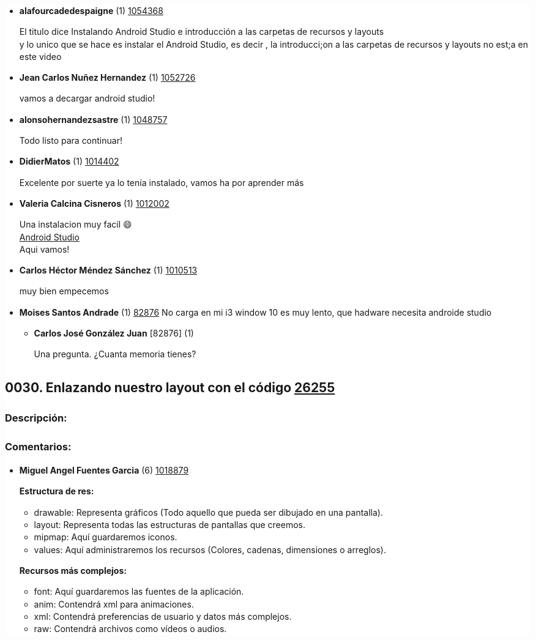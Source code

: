 * **alafourcadedespaigne** (1) [1054368](https://platzi.com/comentario/1054368/) 

	El titulo dice Instalando Android Studio e introducción a las carpetas de recursos y layouts  
	y lo unico que se hace es instalar el Android Studio, es decir , la introducci;on a las carpetas de recursos y layouts no est;a en este video

* **Jean Carlos Nuñez Hernandez** (1) [1052726](https://platzi.com/comentario/1052726/) 

	vamos a decargar android studio!

* **alonsohernandezsastre** (1) [1048757](https://platzi.com/comentario/1048757/) 

	Todo listo para continuar!

* **DidierMatos** (1) [1014402](https://platzi.com/comentario/1014402/) 

	Excelente por suerte ya lo tenía instalado, vamos ha por aprender más

* **Valeria Calcina Cisneros** (1) [1012002](https://platzi.com/comentario/1012002/) 

	Una instalacion muy facil 😄  
	[Android Studio](https://developer.android.com/studio/)  
	Aqui vamos!

* **Carlos Héctor Méndez Sánchez** (1) [1010513](https://platzi.com/comentario/1010513/) 

	muy bien empecemos

* **Moises Santos Andrade** (1) [82876](https://platzi.com/comentario/1014412/) 
No carga en mi i3 window 10 es muy lento, que hadware necesita androide studio

	* **Carlos José González Juan** [82876] (1)

		Una pregunta. ¿Cuanta memoria tienes?

## 0030. Enlazando nuestro layout con el código [26255](https://platzi.com/clases/1825-interfaces-android/26255-enlazando-nuestro-layout-con-el-codigo/)

### Descripción:


### Comentarios:

* **Miguel Angel Fuentes Garcia** (6) [1018879](https://platzi.com/comentario/1018879/) 

	 **Estructura de res:**
	
	* drawable: Representa gráficos (Todo aquello que pueda ser dibujado en una pantalla).
	* layout: Representa todas las estructuras de pantallas que creemos.
	* mipmap: Aquí guardaremos iconos.
	* values: Aquí administraremos los recursos (Colores, cadenas, dimensiones o arreglos).
	
	
	
	**Recursos más complejos:**
	
	* font: Aquí guardaremos las fuentes de la aplicación.
	* anim: Contendrá xml para animaciones.
	* xml: Contendrá preferencias de usuario y datos más complejos.
	* raw: Contendrá archivos como vídeos o audios.
	